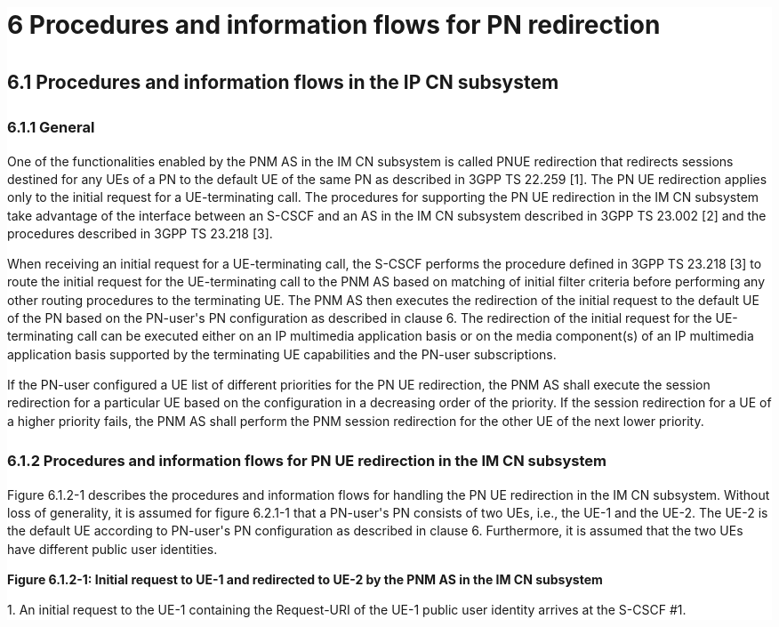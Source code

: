 6 Procedures and information flows for PN redirection 
=====================================================

6.1 Procedures and information flows in the IP CN subsystem
-----------------------------------------------------------

### 6.1.1 General

One of the functionalities enabled by the PNM AS in the IM CN subsystem
is called PNUE redirection that redirects sessions destined for any UEs
of a PN to the default UE of the same PN as described in
3GPP TS 22.259 \[1\]. The PN UE redirection applies only to the initial
request for a UE-terminating call. The procedures for supporting the PN
UE redirection in the IM CN subsystem take advantage of the interface
between an S-CSCF and an AS in the IM CN subsystem described in
3GPP TS 23.002 \[2\] and the procedures described in
3GPP TS 23.218 \[3\].

When receiving an initial request for a UE-terminating call, the S-CSCF
performs the procedure defined in 3GPP TS 23.218 \[3\] to route the
initial request for the UE-terminating call to the PNM AS based on
matching of initial filter criteria before performing any other routing
procedures to the terminating UE. The PNM AS then executes the
redirection of the initial request to the default UE of the PN based on
the PN-user\'s PN configuration as described in clause 6. The
redirection of the initial request for the UE-terminating call can be
executed either on an IP multimedia application basis or on the media
component(s) of an IP multimedia application basis supported by the
terminating UE capabilities and the PN-user subscriptions.

If the PN-user configured a UE list of different priorities for the PN
UE redirection, the PNM AS shall execute the session redirection for a
particular UE based on the configuration in a decreasing order of the
priority. If the session redirection for a UE of a higher priority
fails, the PNM AS shall perform the PNM session redirection for the
other UE of the next lower priority.

### 6.1.2 Procedures and information flows for PN UE redirection in the IM CN subsystem

Figure 6.1.2-1 describes the procedures and information flows for
handling the PN UE redirection in the IM CN subsystem. Without loss of
generality, it is assumed for figure 6.2.1-1 that a PN-user's PN
consists of two UEs, i.e., the UE-1 and the UE-2. The UE-2 is the
default UE according to PN-user\'s PN configuration as described in
clause 6. Furthermore, it is assumed that the two UEs have different
public user identities.

**Figure 6.1.2-1: Initial request to UE-1 and redirected to UE-2 by the
PNM AS in the IM CN subsystem**

1\. An initial request to the UE-1 containing the Request-URI of the
UE-1 public user identity arrives at the S-CSCF \#1.

